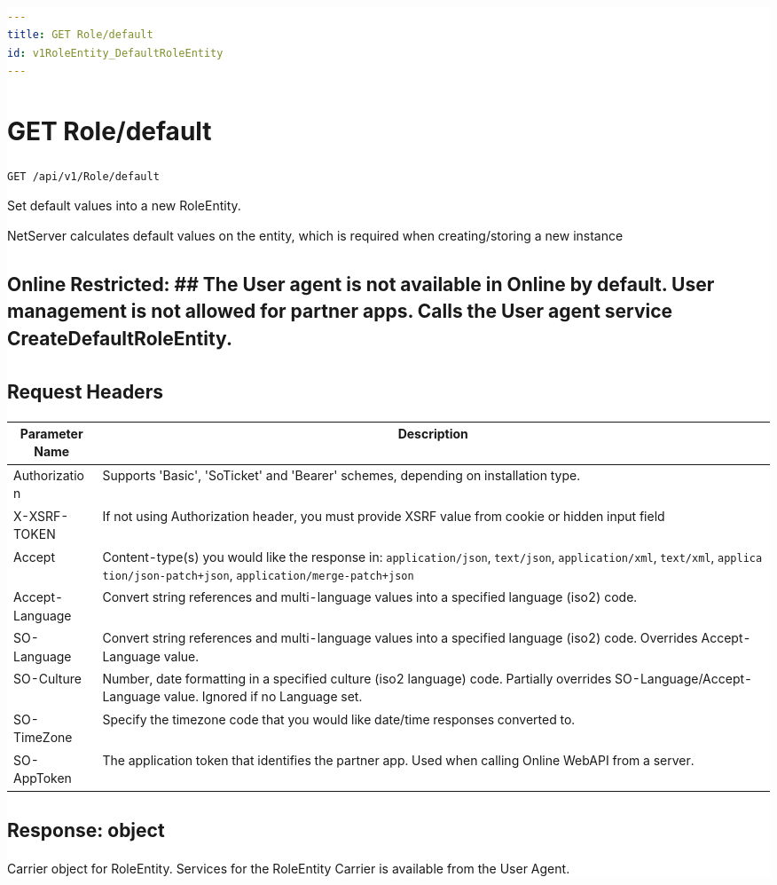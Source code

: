```yaml
---
title: GET Role/default
id: v1RoleEntity_DefaultRoleEntity
---
```


# GET Role/default

```http
GET /api/v1/Role/default
```

Set default values into a new RoleEntity.

NetServer calculates default values on the entity, which is required when creating/storing a new instance


## Online Restricted: ## The User agent is not available in Online by default. User management is not allowed for partner apps. Calls the User agent service CreateDefaultRoleEntity.






## Request Headers

| Parameter Name | Description |
|----------------|-------------|
| Authorization  | Supports 'Basic', 'SoTicket' and 'Bearer' schemes, depending on installation type. |
| X-XSRF-TOKEN   | If not using Authorization header, you must provide XSRF value from cookie or hidden input field |
| Accept         | Content-type(s) you would like the response in: `application/json`, `text/json`, `application/xml`, `text/xml`, `application/json-patch+json`, `application/merge-patch+json` |
| Accept-Language | Convert string references and multi-language values into a specified language (iso2) code. |
| SO-Language | Convert string references and multi-language values into a specified language (iso2) code. Overrides Accept-Language value. |
| SO-Culture | Number, date formatting in a specified culture (iso2 language) code. Partially overrides SO-Language/Accept-Language value. Ignored if no Language set. |
| SO-TimeZone | Specify the timezone code that you would like date/time responses converted to. |
| SO-AppToken | The application token that identifies the partner app. Used when calling Online WebAPI from a server. |


## Response: object

Carrier object for RoleEntity.
Services for the RoleEntity Carrier is available from the <see cref="T:SuperOffice.CRM.Services.IUserAgent">User Agent</see>.
